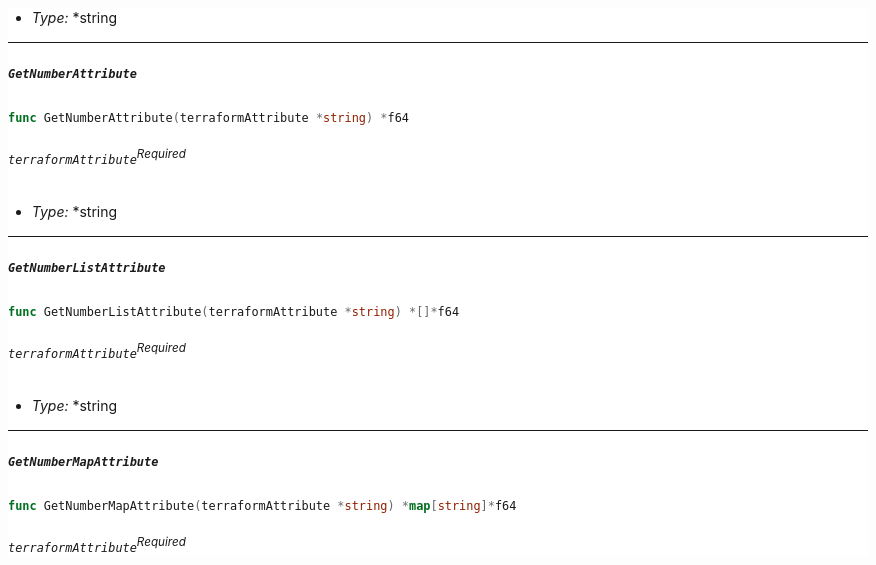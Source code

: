 - *Type:* *string

---

##### `GetNumberAttribute` <a name="GetNumberAttribute" id="@cdktf/provider-databricks.dataDatabricksBudgetPolicies.DataDatabricksBudgetPoliciesPoliciesCustomTagsOutputReference.getNumberAttribute"></a>

```go
func GetNumberAttribute(terraformAttribute *string) *f64
```

###### `terraformAttribute`<sup>Required</sup> <a name="terraformAttribute" id="@cdktf/provider-databricks.dataDatabricksBudgetPolicies.DataDatabricksBudgetPoliciesPoliciesCustomTagsOutputReference.getNumberAttribute.parameter.terraformAttribute"></a>

- *Type:* *string

---

##### `GetNumberListAttribute` <a name="GetNumberListAttribute" id="@cdktf/provider-databricks.dataDatabricksBudgetPolicies.DataDatabricksBudgetPoliciesPoliciesCustomTagsOutputReference.getNumberListAttribute"></a>

```go
func GetNumberListAttribute(terraformAttribute *string) *[]*f64
```

###### `terraformAttribute`<sup>Required</sup> <a name="terraformAttribute" id="@cdktf/provider-databricks.dataDatabricksBudgetPolicies.DataDatabricksBudgetPoliciesPoliciesCustomTagsOutputReference.getNumberListAttribute.parameter.terraformAttribute"></a>

- *Type:* *string

---

##### `GetNumberMapAttribute` <a name="GetNumberMapAttribute" id="@cdktf/provider-databricks.dataDatabricksBudgetPolicies.DataDatabricksBudgetPoliciesPoliciesCustomTagsOutputReference.getNumberMapAttribute"></a>

```go
func GetNumberMapAttribute(terraformAttribute *string) *map[string]*f64
```

###### `terraformAttribute`<sup>Required</sup> <a name="terraformAttribute" id="@cdktf/provider-databricks.dataDatabricksBudgetPolicies.DataDatabricksBudgetPoliciesPoliciesCustomTagsOutputReference.getNumberMapAttribute.parameter.terraformAttribute"></a>
